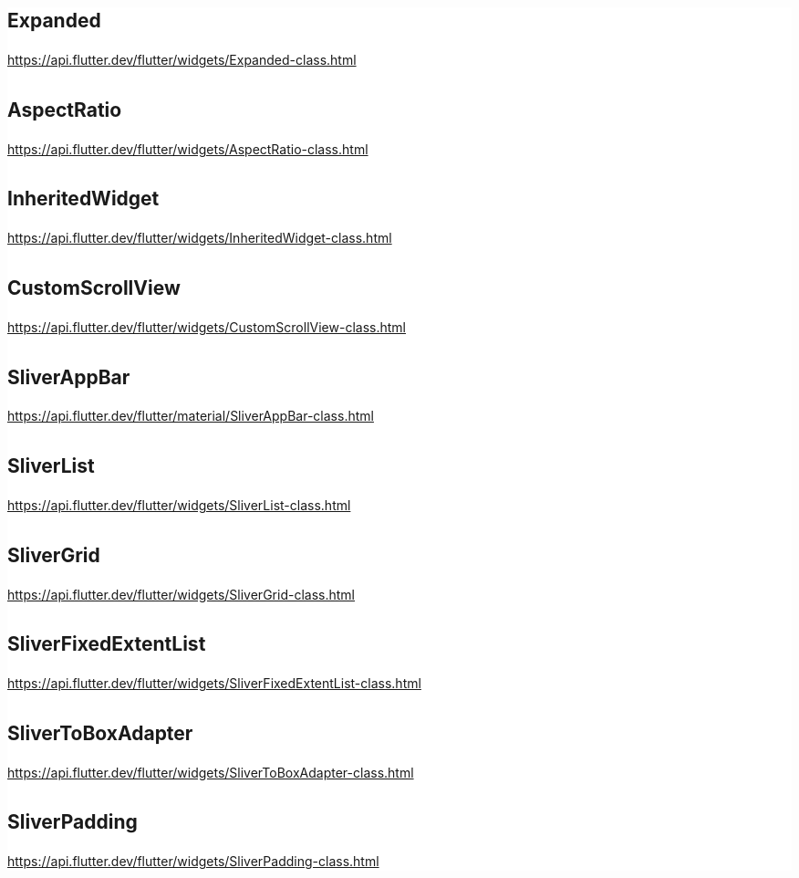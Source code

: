 ```dart
```

## Expanded
https://api.flutter.dev/flutter/widgets/Expanded-class.html

```dart
```

## AspectRatio
https://api.flutter.dev/flutter/widgets/AspectRatio-class.html

```dart
```
## InheritedWidget
https://api.flutter.dev/flutter/widgets/InheritedWidget-class.html

```dart
```
## CustomScrollView
https://api.flutter.dev/flutter/widgets/CustomScrollView-class.html

```dart
```
## SliverAppBar
https://api.flutter.dev/flutter/material/SliverAppBar-class.html

```dart
```
## SliverList
https://api.flutter.dev/flutter/widgets/SliverList-class.html

```dart
```
## SliverGrid
https://api.flutter.dev/flutter/widgets/SliverGrid-class.html

```dart
```
## SliverFixedExtentList
https://api.flutter.dev/flutter/widgets/SliverFixedExtentList-class.html

```dart
```
## SliverToBoxAdapter
https://api.flutter.dev/flutter/widgets/SliverToBoxAdapter-class.html

```dart
```
## SliverPadding
https://api.flutter.dev/flutter/widgets/SliverPadding-class.html
